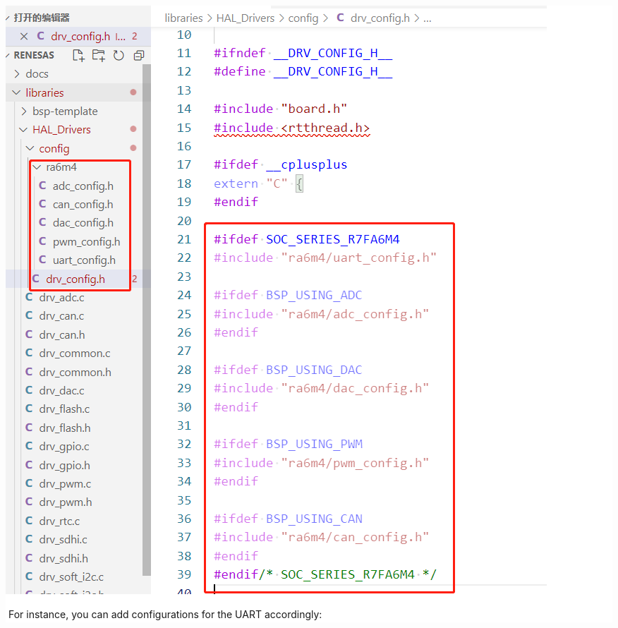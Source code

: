 ![image-20220422163750161](figures\drv_config.png) 

​	For instance, you can add configurations for the UART accordingly:
